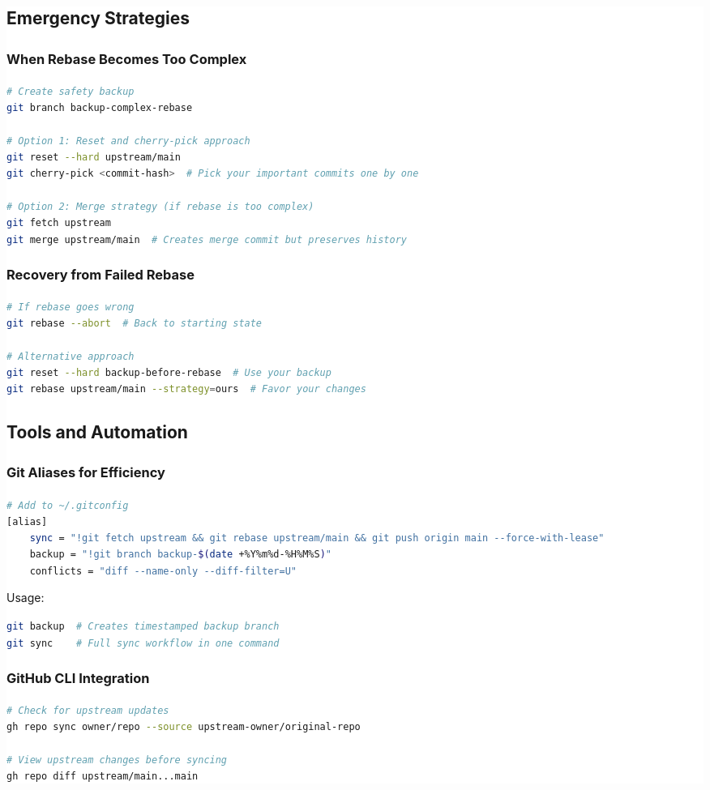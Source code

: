 ## Emergency Strategies

### When Rebase Becomes Too Complex

```bash
# Create safety backup
git branch backup-complex-rebase

# Option 1: Reset and cherry-pick approach
git reset --hard upstream/main
git cherry-pick <commit-hash>  # Pick your important commits one by one

# Option 2: Merge strategy (if rebase is too complex)
git fetch upstream
git merge upstream/main  # Creates merge commit but preserves history
```

### Recovery from Failed Rebase

```bash
# If rebase goes wrong
git rebase --abort  # Back to starting state

# Alternative approach
git reset --hard backup-before-rebase  # Use your backup
git rebase upstream/main --strategy=ours  # Favor your changes
```

## Tools and Automation

### Git Aliases for Efficiency

```bash
# Add to ~/.gitconfig
[alias]
    sync = "!git fetch upstream && git rebase upstream/main && git push origin main --force-with-lease"
    backup = "!git branch backup-$(date +%Y%m%d-%H%M%S)"
    conflicts = "diff --name-only --diff-filter=U"
```

Usage:
```bash
git backup  # Creates timestamped backup branch
git sync    # Full sync workflow in one command
```

### GitHub CLI Integration

```bash
# Check for upstream updates
gh repo sync owner/repo --source upstream-owner/original-repo

# View upstream changes before syncing  
gh repo diff upstream/main...main
```
